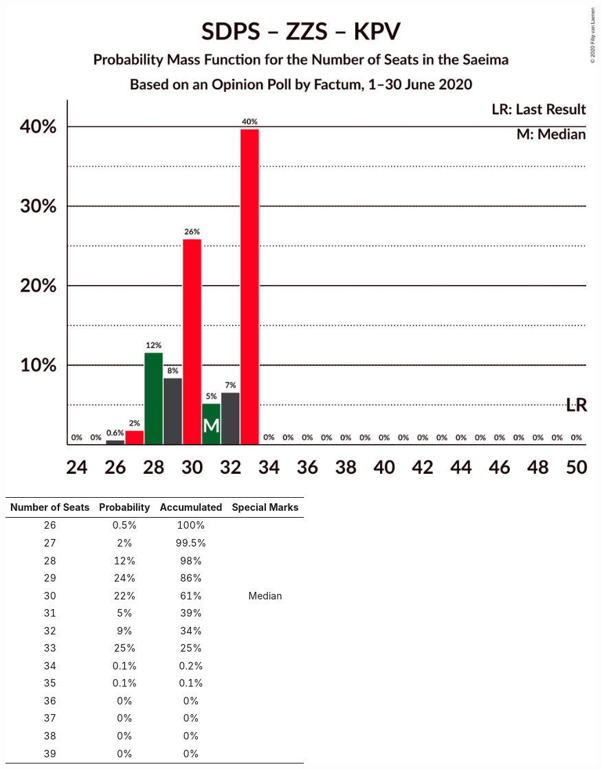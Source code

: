 ![Graph with seats probability mass function not yet produced](2020-06-30-Factum-coalitions-seats-pmf-sdps–zzs–kpv.png "Seats Probability Mass Function")

| Number of Seats | Probability | Accumulated | Special Marks |
|:---------------:|:-----------:|:-----------:|:-------------:|
| 26 | 0.5% | 100% |  |
| 27 | 2% | 99.5% |  |
| 28 | 12% | 98% |  |
| 29 | 24% | 86% |  |
| 30 | 22% | 61% | Median |
| 31 | 5% | 39% |  |
| 32 | 9% | 34% |  |
| 33 | 25% | 25% |  |
| 34 | 0.1% | 0.2% |  |
| 35 | 0.1% | 0.1% |  |
| 36 | 0% | 0% |  |
| 37 | 0% | 0% |  |
| 38 | 0% | 0% |  |
| 39 | 0% | 0% |  |